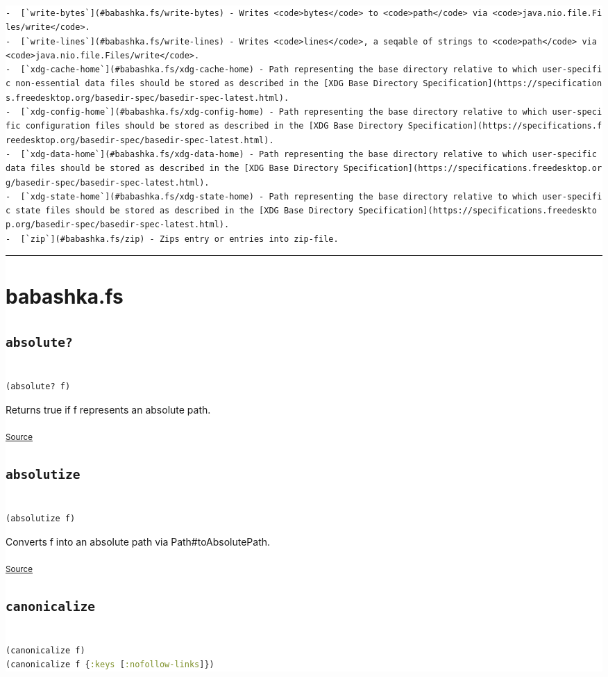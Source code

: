     -  [`write-bytes`](#babashka.fs/write-bytes) - Writes <code>bytes</code> to <code>path</code> via <code>java.nio.file.Files/write</code>.
    -  [`write-lines`](#babashka.fs/write-lines) - Writes <code>lines</code>, a seqable of strings to <code>path</code> via <code>java.nio.file.Files/write</code>.
    -  [`xdg-cache-home`](#babashka.fs/xdg-cache-home) - Path representing the base directory relative to which user-specific non-essential data files should be stored as described in the [XDG Base Directory Specification](https://specifications.freedesktop.org/basedir-spec/basedir-spec-latest.html).
    -  [`xdg-config-home`](#babashka.fs/xdg-config-home) - Path representing the base directory relative to which user-specific configuration files should be stored as described in the [XDG Base Directory Specification](https://specifications.freedesktop.org/basedir-spec/basedir-spec-latest.html).
    -  [`xdg-data-home`](#babashka.fs/xdg-data-home) - Path representing the base directory relative to which user-specific data files should be stored as described in the [XDG Base Directory Specification](https://specifications.freedesktop.org/basedir-spec/basedir-spec-latest.html).
    -  [`xdg-state-home`](#babashka.fs/xdg-state-home) - Path representing the base directory relative to which user-specific state files should be stored as described in the [XDG Base Directory Specification](https://specifications.freedesktop.org/basedir-spec/basedir-spec-latest.html).
    -  [`zip`](#babashka.fs/zip) - Zips entry or entries into zip-file.

-----
# <a name="babashka.fs">babashka.fs</a>






## <a name="babashka.fs/absolute?">`absolute?`</a><a name="babashka.fs/absolute?"></a>
``` clojure

(absolute? f)
```

Returns true if f represents an absolute path.
<p><sub><a href="https://github.com/babashka/fs/blob/master/src/babashka/fs.cljc#L114-L116">Source</a></sub></p>

## <a name="babashka.fs/absolutize">`absolutize`</a><a name="babashka.fs/absolutize"></a>
``` clojure

(absolutize f)
```

Converts f into an absolute path via Path#toAbsolutePath.
<p><sub><a href="https://github.com/babashka/fs/blob/master/src/babashka/fs.cljc#L153-L155">Source</a></sub></p>

## <a name="babashka.fs/canonicalize">`canonicalize`</a><a name="babashka.fs/canonicalize"></a>
``` clojure

(canonicalize f)
(canonicalize f {:keys [:nofollow-links]})
```

